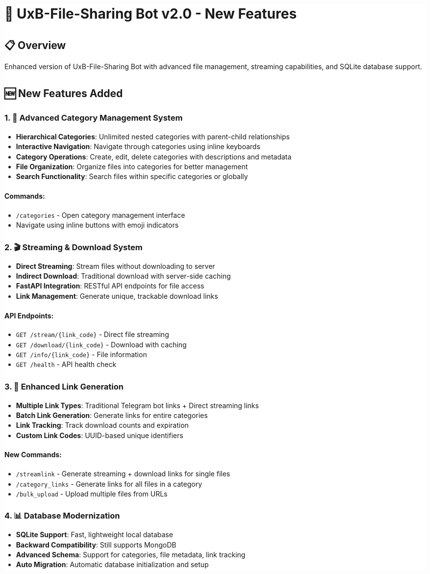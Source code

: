 # 🚀 UxB-File-Sharing Bot v2.0 - New Features

## 📋 Overview
Enhanced version of UxB-File-Sharing Bot with advanced file management, streaming capabilities, and SQLite database support.

## 🆕 New Features Added

### 1. 📁 Advanced Category Management System
- **Hierarchical Categories**: Unlimited nested categories with parent-child relationships
- **Interactive Navigation**: Navigate through categories using inline keyboards
- **Category Operations**: Create, edit, delete categories with descriptions and metadata
- **File Organization**: Organize files into categories for better management
- **Search Functionality**: Search files within specific categories or globally

#### Commands:
- `/categories` - Open category management interface
- Navigate using inline buttons with emoji indicators

### 2. 🎬 Streaming & Download System
- **Direct Streaming**: Stream files without downloading to server
- **Indirect Download**: Traditional download with server-side caching
- **FastAPI Integration**: RESTful API endpoints for file access
- **Link Management**: Generate unique, trackable download links

#### API Endpoints:
- `GET /stream/{link_code}` - Direct file streaming
- `GET /download/{link_code}` - Download with caching
- `GET /info/{link_code}` - File information
- `GET /health` - API health check

### 3. 🔗 Enhanced Link Generation
- **Multiple Link Types**: Traditional Telegram bot links + Direct streaming links
- **Batch Link Generation**: Generate links for entire categories
- **Link Tracking**: Track download counts and expiration
- **Custom Link Codes**: UUID-based unique identifiers

#### New Commands:
- `/streamlink` - Generate streaming + download links for single files
- `/category_links` - Generate links for all files in a category
- `/bulk_upload` - Upload multiple files from URLs

### 4. 📊 Database Modernization
- **SQLite Support**: Fast, lightweight local database
- **Backward Compatibility**: Still supports MongoDB
- **Advanced Schema**: Support for categories, file metadata, link tracking
- **Auto Migration**: Automatic database initialization and setup
